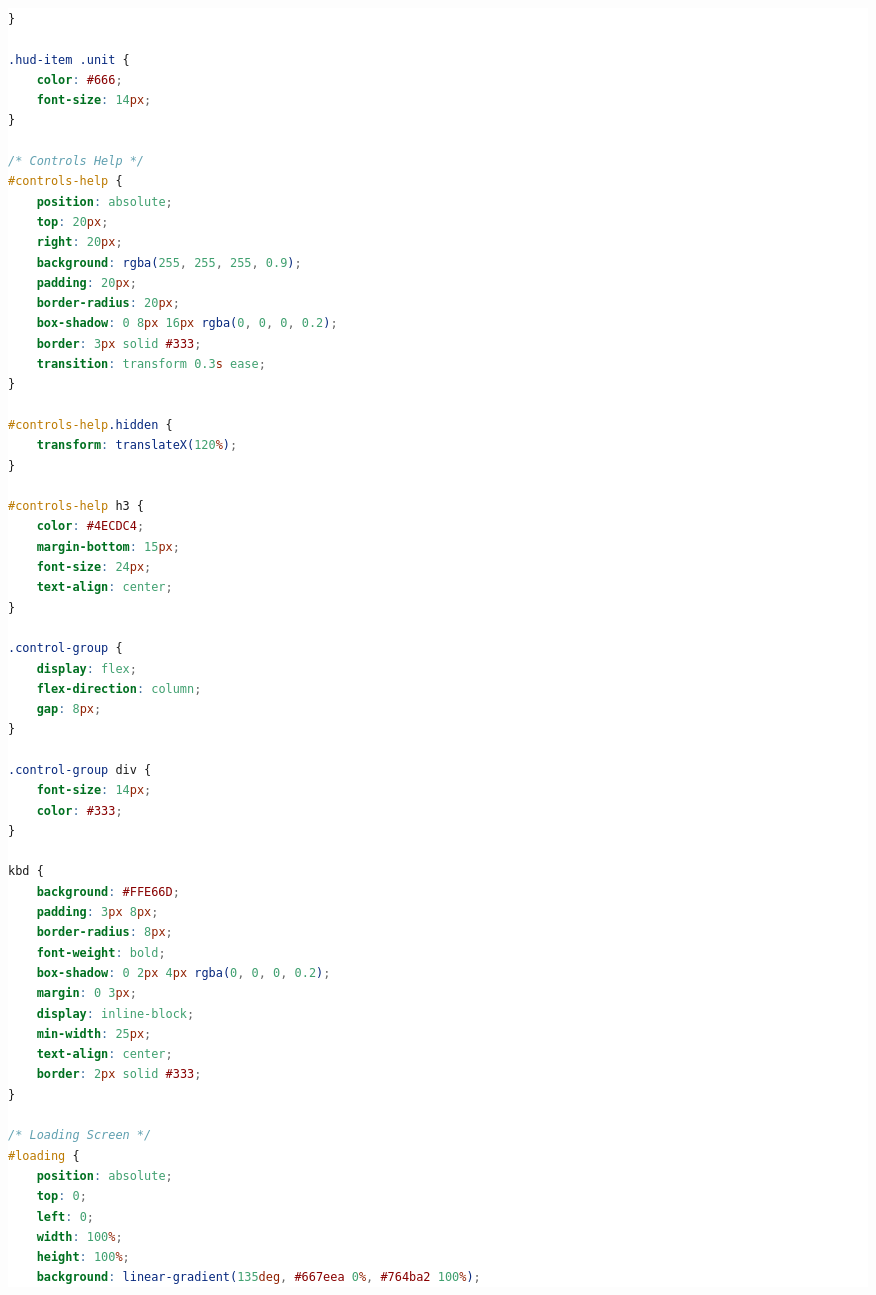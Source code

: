 ```css
}

.hud-item .unit {
    color: #666;
    font-size: 14px;
}

/* Controls Help */
#controls-help {
    position: absolute;
    top: 20px;
    right: 20px;
    background: rgba(255, 255, 255, 0.9);
    padding: 20px;
    border-radius: 20px;
    box-shadow: 0 8px 16px rgba(0, 0, 0, 0.2);
    border: 3px solid #333;
    transition: transform 0.3s ease;
}

#controls-help.hidden {
    transform: translateX(120%);
}

#controls-help h3 {
    color: #4ECDC4;
    margin-bottom: 15px;
    font-size: 24px;
    text-align: center;
}

.control-group {
    display: flex;
    flex-direction: column;
    gap: 8px;
}

.control-group div {
    font-size: 14px;
    color: #333;
}

kbd {
    background: #FFE66D;
    padding: 3px 8px;
    border-radius: 8px;
    font-weight: bold;
    box-shadow: 0 2px 4px rgba(0, 0, 0, 0.2);
    margin: 0 3px;
    display: inline-block;
    min-width: 25px;
    text-align: center;
    border: 2px solid #333;
}

/* Loading Screen */
#loading {
    position: absolute;
    top: 0;
    left: 0;
    width: 100%;
    height: 100%;
    background: linear-gradient(135deg, #667eea 0%, #764ba2 100%);
```